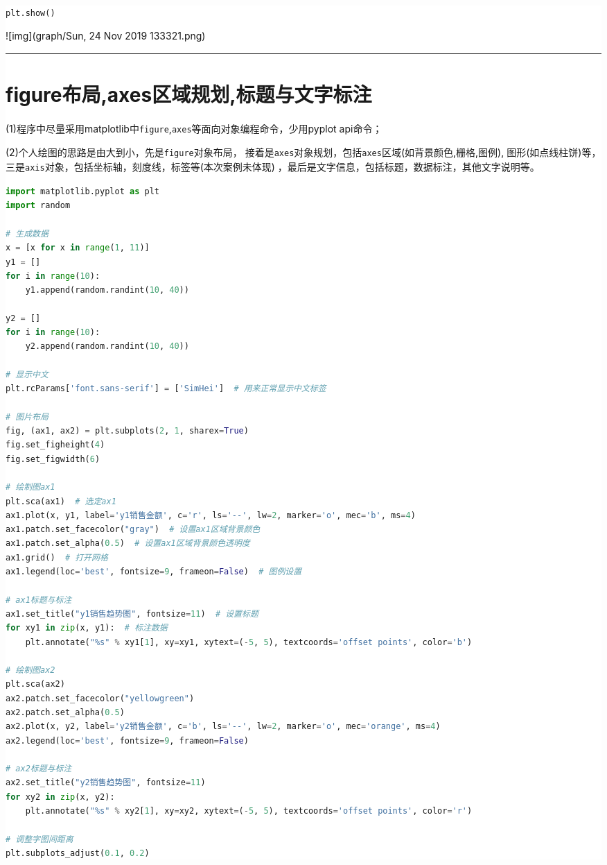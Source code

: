 ```python
plt.show()
```

 ![img](graph/Sun, 24 Nov 2019 133321.png) 

---

# figure布局,axes区域规划,标题与文字标注

(1)程序中尽量采用matplotlib中`figure`,`axes`等面向对象编程命令，少用pyplot api命令；

(2)个人绘图的思路是由大到小，先是`figure`对象布局， 接着是`axes`对象规划，包括`axes`区域(如背景颜色,栅格,图例), 图形(如点线柱饼)等，三是`axis`对象，包括坐标轴，刻度线，标签等(本次案例未体现) ，最后是文字信息，包括标题，数据标注，其他文字说明等。

```python
import matplotlib.pyplot as plt
import random

# 生成数据
x = [x for x in range(1, 11)]
y1 = []
for i in range(10):
    y1.append(random.randint(10, 40))

y2 = []
for i in range(10):
    y2.append(random.randint(10, 40))

# 显示中文
plt.rcParams['font.sans-serif'] = ['SimHei']  # 用来正常显示中文标签

# 图片布局
fig, (ax1, ax2) = plt.subplots(2, 1, sharex=True)
fig.set_figheight(4)
fig.set_figwidth(6)

# 绘制图ax1
plt.sca(ax1)  # 选定ax1
ax1.plot(x, y1, label='y1销售金额', c='r', ls='--', lw=2, marker='o', mec='b', ms=4)
ax1.patch.set_facecolor("gray")  # 设置ax1区域背景颜色
ax1.patch.set_alpha(0.5)  # 设置ax1区域背景颜色透明度
ax1.grid()  # 打开网格
ax1.legend(loc='best', fontsize=9, frameon=False)  # 图例设置

# ax1标题与标注
ax1.set_title("y1销售趋势图", fontsize=11)  # 设置标题
for xy1 in zip(x, y1):  # 标注数据
    plt.annotate("%s" % xy1[1], xy=xy1, xytext=(-5, 5), textcoords='offset points', color='b')

# 绘制图ax2
plt.sca(ax2)
ax2.patch.set_facecolor("yellowgreen")
ax2.patch.set_alpha(0.5)
ax2.plot(x, y2, label='y2销售金额', c='b', ls='--', lw=2, marker='o', mec='orange', ms=4)
ax2.legend(loc='best', fontsize=9, frameon=False)

# ax2标题与标注
ax2.set_title("y2销售趋势图", fontsize=11)
for xy2 in zip(x, y2):
    plt.annotate("%s" % xy2[1], xy=xy2, xytext=(-5, 5), textcoords='offset points', color='r')

# 调整字图间距离
plt.subplots_adjust(0.1, 0.2)
```